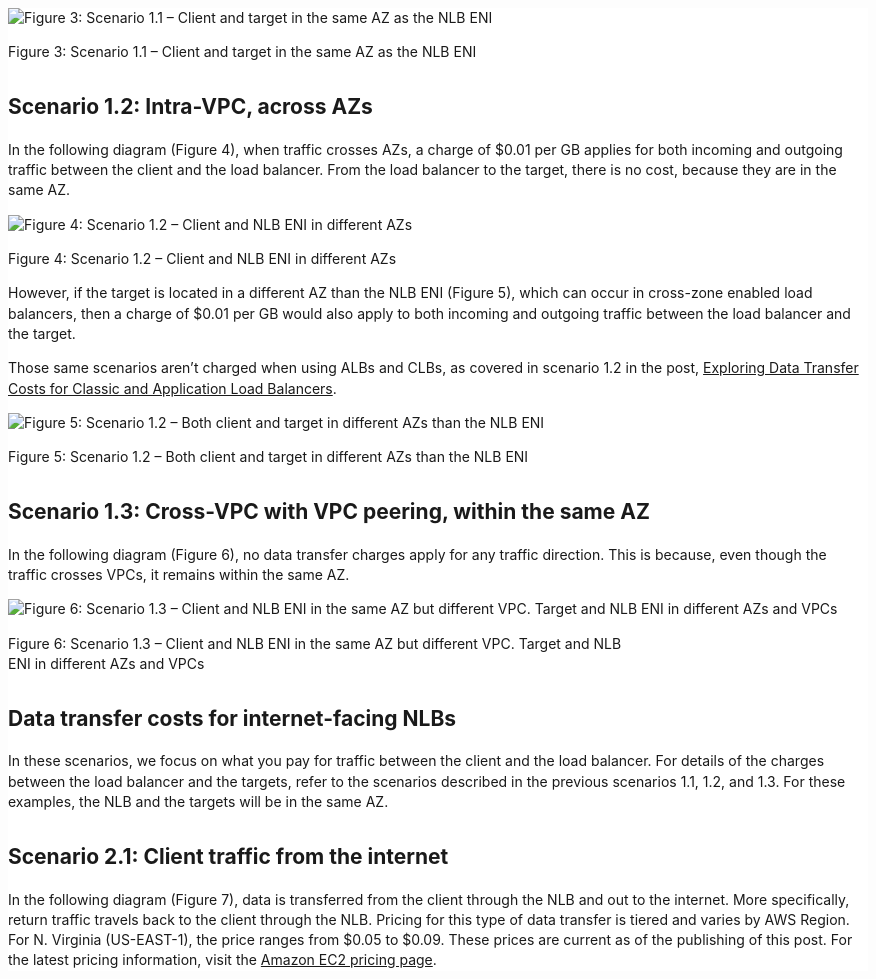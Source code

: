 ![Figure 3: Scenario 1.1 – Client and target in the same AZ as the NLB ENI](https://d2908q01vomqb2.cloudfront.net/5b384ce32d8cdef02bc3a139d4cac0a22bb029e8/2025/04/03/1.1-client-target-same-AZ.png)

Figure 3: Scenario 1.1 – Client and target in the same AZ as the NLB ENI

## Scenario 1.2: Intra-VPC, across AZs

In the following diagram (Figure 4), when traffic crosses AZs, a charge of $0.01 per GB applies for both incoming and outgoing traffic between the client and the load balancer. From the load balancer to the target, there is no cost, because they are in the same AZ.

![Figure 4: Scenario 1.2 – Client and NLB ENI in different AZs](https://d2908q01vomqb2.cloudfront.net/5b384ce32d8cdef02bc3a139d4cac0a22bb029e8/2025/04/03/1.2-client-eni-different-azs.png)

Figure 4: Scenario 1.2 – Client and NLB ENI in different AZs

However, if the target is located in a different AZ than the NLB ENI (Figure 5), which can occur in cross-zone enabled load balancers, then a charge of $0.01 per GB would also apply to both incoming and outgoing traffic between the load balancer and the target.

Those same scenarios aren’t charged when using ALBs and CLBs, as covered in scenario 1.2 in the post, [Exploring Data Transfer Costs for Classic and Application Load Balancers](https://aws.amazon.com/blogs/networking-and-content-delivery/exploring-data-transfer-costs-for-classic-and-application-load-balancers/).

![Figure 5: Scenario 1.2 – Both client and target in different AZs than the NLB ENI](https://d2908q01vomqb2.cloudfront.net/5b384ce32d8cdef02bc3a139d4cac0a22bb029e8/2025/04/03/1.2-client-eni-target-different-azs.png)

Figure 5: Scenario 1.2 – Both client and target in different AZs than the NLB ENI

## Scenario 1.3: Cross-VPC with VPC peering, within the same AZ

In the following diagram (Figure 6), no data transfer charges apply for any traffic direction. This is because, even though the traffic crosses VPCs, it remains within the same AZ.

![Figure 6: Scenario 1.3 – Client and NLB ENI in the same AZ but different VPC. Target and NLB ENI in different AZs and VPCs](https://d2908q01vomqb2.cloudfront.net/5b384ce32d8cdef02bc3a139d4cac0a22bb029e8/2025/04/03/1.3-client-eni-same-az-different-vpc.png)

Figure 6: Scenario 1.3 – Client and NLB ENI in the same AZ but different VPC. Target and NLB  
ENI in different AZs and VPCs

## Data transfer costs for internet-facing NLBs

In these scenarios, we focus on what you pay for traffic between the client and the load balancer. For details of the charges between the load balancer and the targets, refer to the scenarios described in the previous scenarios 1.1, 1.2, and 1.3. For these examples, the NLB and the targets will be in the same AZ.

## Scenario 2.1: Client traffic from the internet

In the following diagram (Figure 7), data is transferred from the client through the NLB and out to the internet. More specifically, return traffic travels back to the client through the NLB. Pricing for this type of data transfer is tiered and varies by AWS Region. For N. Virginia (US-EAST-1), the price ranges from $0.05 to $0.09. These prices are current as of the publishing of this post. For the latest pricing information, visit the [Amazon EC2 pricing page](https://aws.amazon.com/ec2/pricing/on-demand/#Data_Transfer_within_the_same_AWS_Region).
